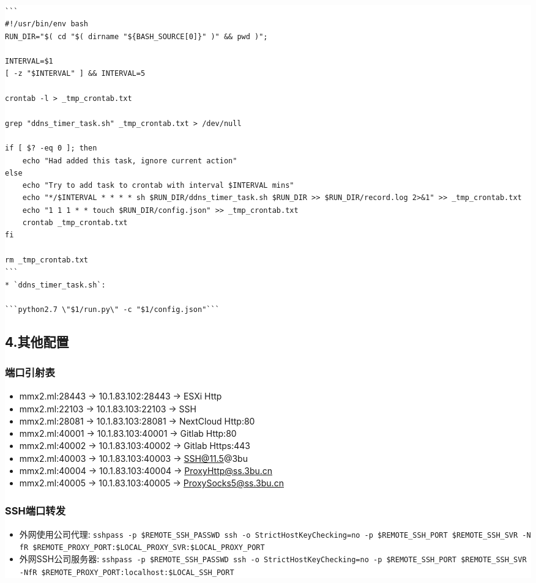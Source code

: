     ```
    #!/usr/bin/env bash
    RUN_DIR="$( cd "$( dirname "${BASH_SOURCE[0]}" )" && pwd )";
    
    INTERVAL=$1
    [ -z "$INTERVAL" ] && INTERVAL=5
    
    crontab -l > _tmp_crontab.txt
    
    grep "ddns_timer_task.sh" _tmp_crontab.txt > /dev/null
    
    if [ $? -eq 0 ]; then
        echo "Had added this task, ignore current action"
    else
        echo "Try to add task to crontab with interval $INTERVAL mins"
        echo "*/$INTERVAL * * * * sh $RUN_DIR/ddns_timer_task.sh $RUN_DIR >> $RUN_DIR/record.log 2>&1" >> _tmp_crontab.txt
        echo "1 1 1 * * touch $RUN_DIR/config.json" >> _tmp_crontab.txt
        crontab _tmp_crontab.txt
    fi
    
    rm _tmp_crontab.txt
    ```
    * `ddns_timer_task.sh`: 
    
    ```python2.7 \"$1/run.py\" -c "$1/config.json"```

## 4.其他配置

### 端口引射表
* mmx2.ml:28443 -> 10.1.83.102:28443 -> ESXi Http
* mmx2.ml:22103 -> 10.1.83.103:22103 -> SSH
* mmx2.ml:28081 -> 10.1.83.103:28081 -> NextCloud Http:80
* mmx2.ml:40001 -> 10.1.83.103:40001 -> Gitlab Http:80
* mmx2.ml:40002 -> 10.1.83.103:40002 -> Gitlab Https:443
* mmx2.ml:40003 -> 10.1.83.103:40003 -> SSH@11.5@3bu
* mmx2.ml:40004 -> 10.1.83.103:40004 -> ProxyHttp@ss.3bu.cn
* mmx2.ml:40005 -> 10.1.83.103:40005 -> ProxySocks5@ss.3bu.cn

### SSH端口转发
* 外网使用公司代理: `sshpass -p $REMOTE_SSH_PASSWD ssh -o StrictHostKeyChecking=no -p $REMOTE_SSH_PORT $REMOTE_SSH_SVR -NfR $REMOTE_PROXY_PORT:$LOCAL_PROXY_SVR:$LOCAL_PROXY_PORT`
* 外网SSH公司服务器: `sshpass -p $REMOTE_SSH_PASSWD ssh -o StrictHostKeyChecking=no -p $REMOTE_SSH_PORT $REMOTE_SSH_SVR -NfR $REMOTE_PROXY_PORT:localhost:$LOCAL_SSH_PORT`